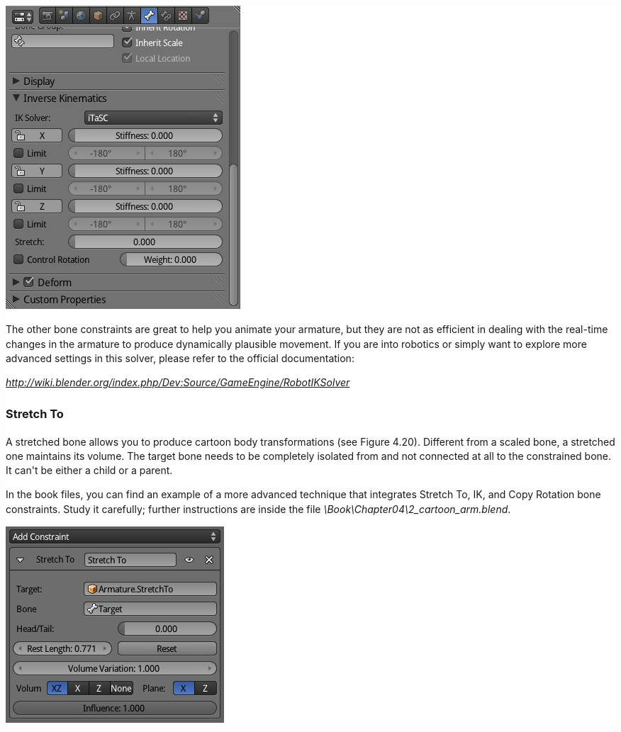 ![iTaSC Bone panel](../figures/Chapter4/Fig04-19.png)

The other bone constraints are great to help you animate your armature, but they are not as efficient in dealing with the real-time changes in the armature to produce dynamically plausible movement. If you are into robotics or simply want to explore more advanced settings in this solver, please refer to the official documentation:

_http://wiki.blender.org/index.php/Dev:Source/GameEngine/RobotIKSolver_

### Stretch To

A stretched bone allows you to produce cartoon body transformations (see Figure 4.20). Different from a scaled bone, a stretched one maintains its volume. The target bone needs to be completely isolated from and not connected at all to the constrained bone. It can't be either a child or a parent.

In the book files, you can find an example of a more advanced technique that integrates Stretch To, IK, and Copy Rotation bone constraints. Study it carefully; further instructions are inside the file _\Book\Chapter04\2\_cartoon\_arm.blend_.

![Stretch To bone constraint](../figures/Chapter4/Fig04-20.png)
